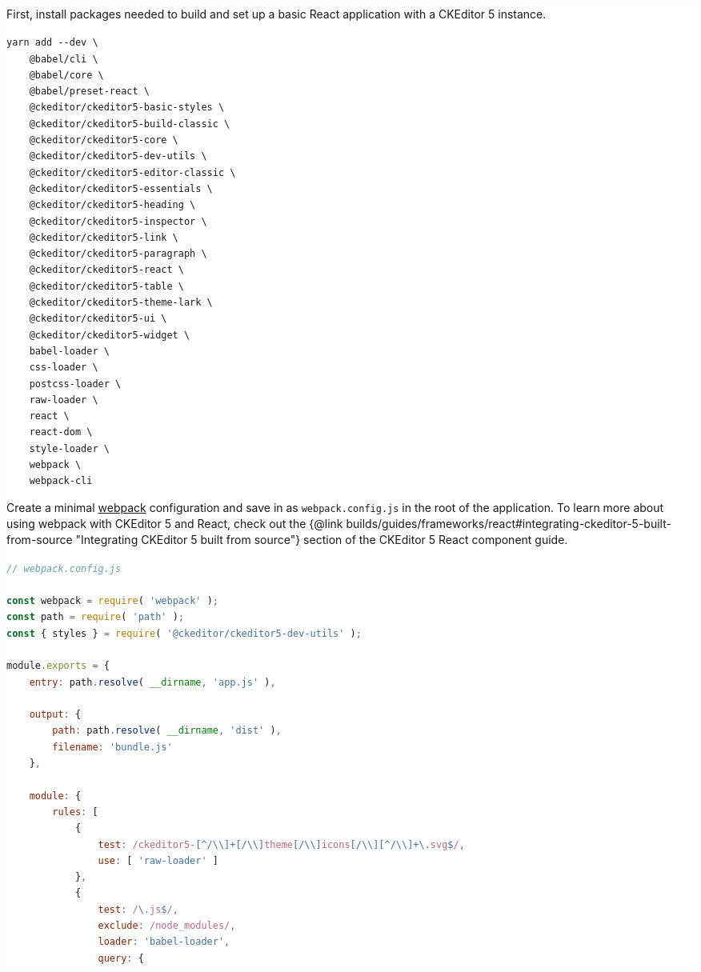 First, install packages needed to build and set up a basic React application with a CKEditor 5 instance.

```
yarn add --dev \
	@babel/cli \
	@babel/core \
	@babel/preset-react \
	@ckeditor/ckeditor5-basic-styles \
	@ckeditor/ckeditor5-build-classic \
	@ckeditor/ckeditor5-core \
	@ckeditor/ckeditor5-dev-utils \
	@ckeditor/ckeditor5-editor-classic \
	@ckeditor/ckeditor5-essentials \
	@ckeditor/ckeditor5-heading \
	@ckeditor/ckeditor5-inspector \
	@ckeditor/ckeditor5-link \
	@ckeditor/ckeditor5-paragraph \
	@ckeditor/ckeditor5-react \
	@ckeditor/ckeditor5-table \
	@ckeditor/ckeditor5-theme-lark \
	@ckeditor/ckeditor5-ui \
	@ckeditor/ckeditor5-widget \
	babel-loader \
	css-loader \
	postcss-loader \
	raw-loader \
	react \
	react-dom \
	style-loader \
	webpack \
	webpack-cli
```

Create a minimal [webpack](https://webpack.js.org) configuration and save in as `webpack.config.js` in the root of the application. To learn more about using webpack with CKEditor 5 and React, check out the {@link builds/guides/frameworks/react#integrating-ckeditor-5-built-from-source "Integrating CKEditor 5 built from source"} section of the CKEditor 5 React component guide.

```js
// webpack.config.js

const webpack = require( 'webpack' );
const path = require( 'path' );
const { styles } = require( '@ckeditor/ckeditor5-dev-utils' );

module.exports = {
	entry: path.resolve( __dirname, 'app.js' ),

	output: {
		path: path.resolve( __dirname, 'dist' ),
		filename: 'bundle.js'
	},

	module: {
		rules: [
			{
				test: /ckeditor5-[^/\\]+[/\\]theme[/\\]icons[/\\][^/\\]+\.svg$/,
				use: [ 'raw-loader' ]
			},
			{
				test: /\.js$/,
				exclude: /node_modules/,
				loader: 'babel-loader',
				query: {
```